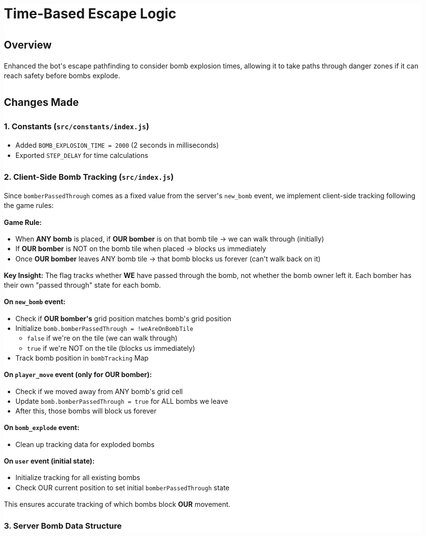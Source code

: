 # Time-Based Escape Logic

## Overview

Enhanced the bot's escape pathfinding to consider bomb explosion times, allowing it to take paths through danger zones if it can reach safety before bombs explode.

## Changes Made

### 1. Constants (`src/constants/index.js`)

- Added `BOMB_EXPLOSION_TIME = 2000` (2 seconds in milliseconds)
- Exported `STEP_DELAY` for time calculations

### 2. Client-Side Bomb Tracking (`src/index.js`)

Since `bomberPassedThrough` comes as a fixed value from the server's `new_bomb` event, we implement client-side tracking following the game rules:

**Game Rule:**

- When **ANY bomb** is placed, if **OUR bomber** is on that bomb tile → we can walk through (initially)
- If **OUR bomber** is NOT on the bomb tile when placed → blocks us immediately
- Once **OUR bomber** leaves ANY bomb tile → that bomb blocks us forever (can't walk back on it)

**Key Insight:** The flag tracks whether **WE** have passed through the bomb, not whether the bomb owner left it. Each bomber has their own "passed through" state for each bomb.

**On `new_bomb` event:**

- Check if **OUR bomber's** grid position matches bomb's grid position
- Initialize `bomb.bomberPassedThrough = !weAreOnBombTile`
  - `false` if we're on the tile (we can walk through)
  - `true` if we're NOT on the tile (blocks us immediately)
- Track bomb position in `bombTracking` Map

**On `player_move` event (only for OUR bomber):**

- Check if we moved away from ANY bomb's grid cell
- Update `bomb.bomberPassedThrough = true` for ALL bombs we leave
- After this, those bombs will block us forever

**On `bomb_explode` event:**

- Clean up tracking data for exploded bombs

**On `user` event (initial state):**

- Initialize tracking for all existing bombs
- Check OUR current position to set initial `bomberPassedThrough` state

This ensures accurate tracking of which bombs block **OUR** movement.

### 3. Server Bomb Data Structure

